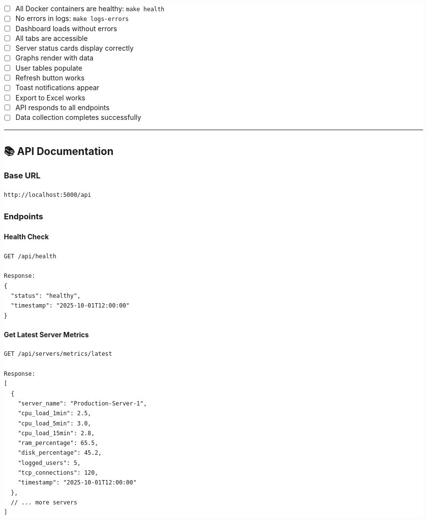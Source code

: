 - [ ] All Docker containers are healthy: `make health`
- [ ] No errors in logs: `make logs-errors`
- [ ] Dashboard loads without errors
- [ ] All tabs are accessible
- [ ] Server status cards display correctly
- [ ] Graphs render with data
- [ ] User tables populate
- [ ] Refresh button works
- [ ] Toast notifications appear
- [ ] Export to Excel works
- [ ] API responds to all endpoints
- [ ] Data collection completes successfully

---

## 📚 API Documentation

### Base URL

```
http://localhost:5000/api
```

### Endpoints

#### Health Check
```http
GET /api/health

Response:
{
  "status": "healthy",
  "timestamp": "2025-10-01T12:00:00"
}
```

#### Get Latest Server Metrics
```http
GET /api/servers/metrics/latest

Response:
[
  {
    "server_name": "Production-Server-1",
    "cpu_load_1min": 2.5,
    "cpu_load_5min": 3.0,
    "cpu_load_15min": 2.8,
    "ram_percentage": 65.5,
    "disk_percentage": 45.2,
    "logged_users": 5,
    "tcp_connections": 120,
    "timestamp": "2025-10-01T12:00:00"
  },
  // ... more servers
]
```
